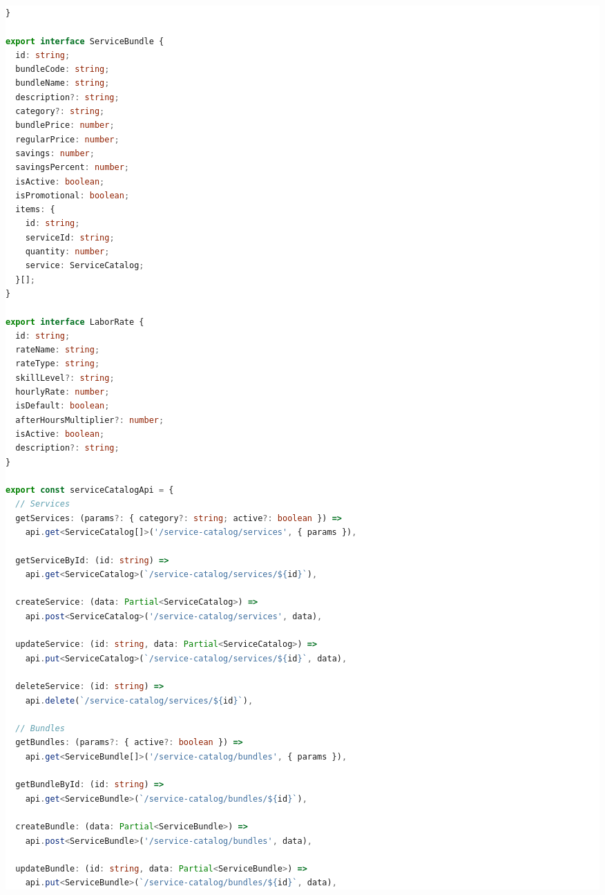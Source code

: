 ```typescript
}

export interface ServiceBundle {
  id: string;
  bundleCode: string;
  bundleName: string;
  description?: string;
  category?: string;
  bundlePrice: number;
  regularPrice: number;
  savings: number;
  savingsPercent: number;
  isActive: boolean;
  isPromotional: boolean;
  items: {
    id: string;
    serviceId: string;
    quantity: number;
    service: ServiceCatalog;
  }[];
}

export interface LaborRate {
  id: string;
  rateName: string;
  rateType: string;
  skillLevel?: string;
  hourlyRate: number;
  isDefault: boolean;
  afterHoursMultiplier?: number;
  isActive: boolean;
  description?: string;
}

export const serviceCatalogApi = {
  // Services
  getServices: (params?: { category?: string; active?: boolean }) =>
    api.get<ServiceCatalog[]>('/service-catalog/services', { params }),
  
  getServiceById: (id: string) =>
    api.get<ServiceCatalog>(`/service-catalog/services/${id}`),
  
  createService: (data: Partial<ServiceCatalog>) =>
    api.post<ServiceCatalog>('/service-catalog/services', data),
  
  updateService: (id: string, data: Partial<ServiceCatalog>) =>
    api.put<ServiceCatalog>(`/service-catalog/services/${id}`, data),
  
  deleteService: (id: string) =>
    api.delete(`/service-catalog/services/${id}`),

  // Bundles
  getBundles: (params?: { active?: boolean }) =>
    api.get<ServiceBundle[]>('/service-catalog/bundles', { params }),
  
  getBundleById: (id: string) =>
    api.get<ServiceBundle>(`/service-catalog/bundles/${id}`),
  
  createBundle: (data: Partial<ServiceBundle>) =>
    api.post<ServiceBundle>('/service-catalog/bundles', data),
  
  updateBundle: (id: string, data: Partial<ServiceBundle>) =>
    api.put<ServiceBundle>(`/service-catalog/bundles/${id}`, data),
```